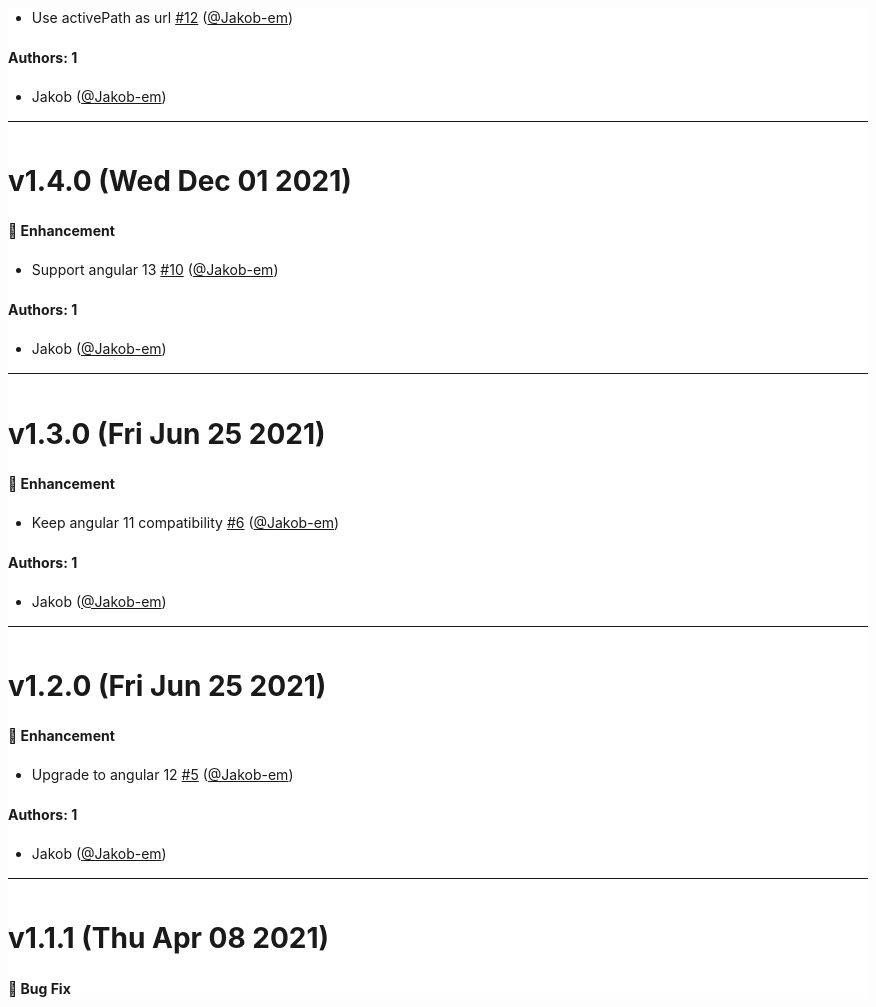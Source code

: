 - Use activePath as url [#12](https://github.com/Jakob-em/storybook-addon-angular-router/pull/12) ([@Jakob-em](https://github.com/Jakob-em))

#### Authors: 1

- Jakob ([@Jakob-em](https://github.com/Jakob-em))

---

# v1.4.0 (Wed Dec 01 2021)

#### 🚀 Enhancement

- Support angular 13 [#10](https://github.com/Jakob-em/storybook-addon-angular-router/pull/10) ([@Jakob-em](https://github.com/Jakob-em))

#### Authors: 1

- Jakob ([@Jakob-em](https://github.com/Jakob-em))

---

# v1.3.0 (Fri Jun 25 2021)

#### 🚀 Enhancement

- Keep angular 11 compatibility [#6](https://github.com/Jakob-em/storybook-addon-angular-router/pull/6) ([@Jakob-em](https://github.com/Jakob-em))

#### Authors: 1

- Jakob ([@Jakob-em](https://github.com/Jakob-em))

---

# v1.2.0 (Fri Jun 25 2021)

#### 🚀 Enhancement

- Upgrade to angular 12 [#5](https://github.com/Jakob-em/storybook-addon-angular-router/pull/5) ([@Jakob-em](https://github.com/Jakob-em))

#### Authors: 1

- Jakob ([@Jakob-em](https://github.com/Jakob-em))

---

# v1.1.1 (Thu Apr 08 2021)

#### 🐛 Bug Fix
